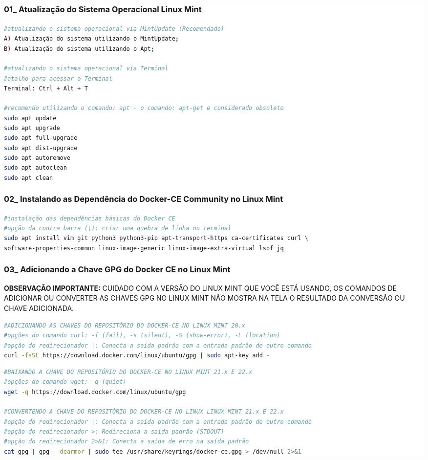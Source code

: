 ### 01_ Atualização do Sistema Operacional Linux Mint
```bash
#atualizando o sistema operacional via MintUpdate (Recomendado)
A) Atualização do sistema utilizando o MintUpdate;
B) Atualização do sistema utilizando o Apt;

#atualizando o sistema operacional via Terminal
#atalho para acessar o Terminal
Terminal: Ctrl + Alt + T

#recomendo utilizando o comando: apt - o comando: apt-get e considerado obsoleto
sudo apt update
sudo apt upgrade
sudo apt full-upgrade
sudo apt dist-upgrade
sudo apt autoremove
sudo apt autoclean
sudo apt clean
```

### 02_ Instalando as Dependência do Docker-CE Community no Linux Mint
```bash
#instalação das dependências básicas do Docker CE
#opção da contra barra (\): criar uma quebra de linha no terminal
sudo apt install vim git python3 python3-pip apt-transport-https ca-certificates curl \
software-properties-common linux-image-generic linux-image-extra-virtual lsof jq
```

### 03_ Adicionando a Chave GPG do Docker CE no Linux Mint

**OBSERVAÇÃO IMPORTANTE:** CUIDADO COM A VERSÃO DO LINUX MINT QUE VOCÊ ESTÁ USANDO, OS COMANDOS DE ADICIONAR OU CONVERTER AS CHAVES GPG NO LINUX MINT NÃO MOSTRA NA TELA O RESULTADO DA CONVERSÃO OU CHAVE ADICIONADA.

```bash
#ADICIONANDO AS CHAVES DO REPOSITÓRIO DO DOCKER-CE NO LINUX MINT 20.x
#opções do comando curl: -f (fail), -s (silent), -S (show-error), -L (location)
#opção do redirecionador |: Conecta a saída padrão com a entrada padrão de outro comando
curl -fsSL https://download.docker.com/linux/ubuntu/gpg | sudo apt-key add -
```
```bash
#BAIXANDO A CHAVE DO REPOSITÓRIO DO DOCKER-CE NO LINUX MINT 21.x E 22.x
#opções do comando wget: -q (quiet)
wget -q https://download.docker.com/linux/ubuntu/gpg 

#CONVERTENDO A CHAVE DO REPOSITÓRIO DO DOCKER-CE NO LINUX LINUX MINT 21.x E 22.x
#opção do redirecionador |: Conecta a saída padrão com a entrada padrão de outro comando
#opção do redirecionador >: Redireciona a saída padrão (STDOUT)
#opção do redirecionador 2>&1: Conecta a saída de erro na saída padrão
cat gpg | gpg --dearmor | sudo tee /usr/share/keyrings/docker-ce.gpg > /dev/null 2>&1
```

